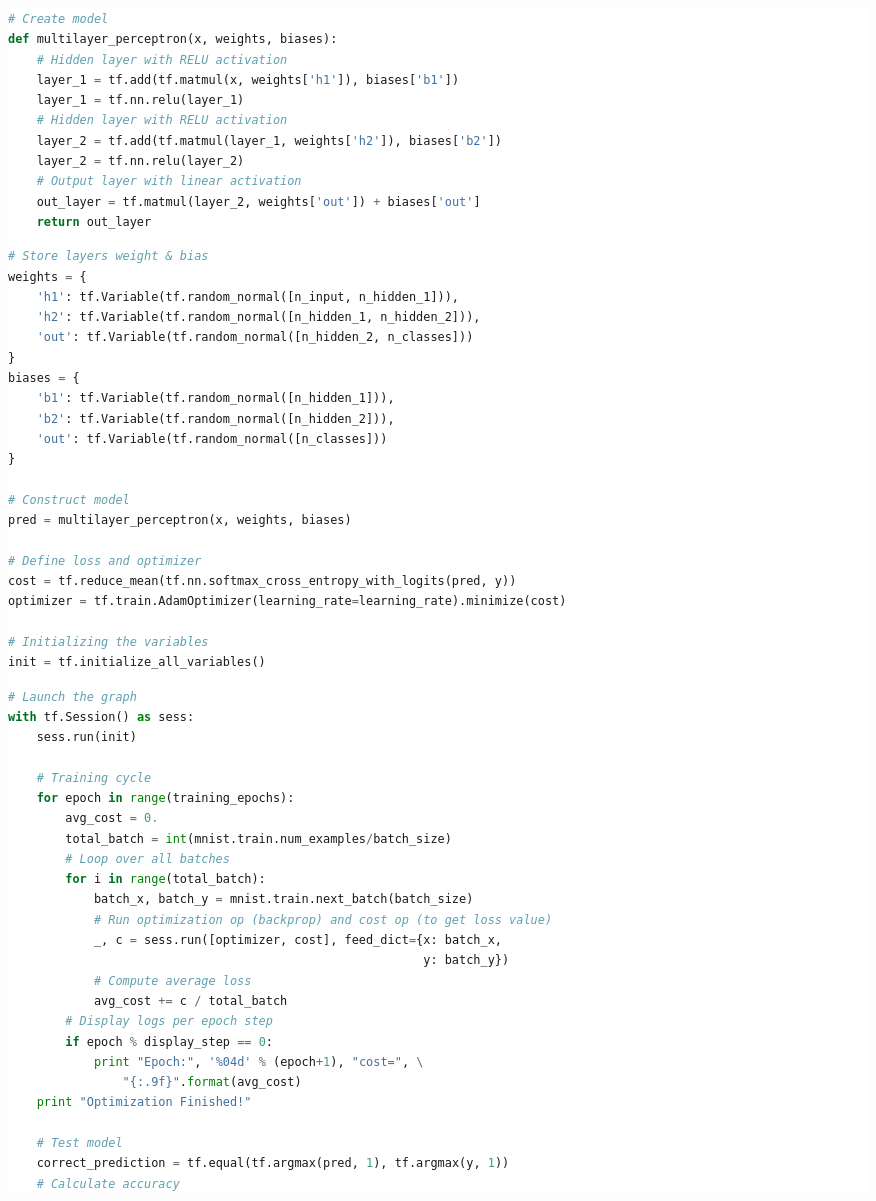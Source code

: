 
```python
# Create model
def multilayer_perceptron(x, weights, biases):
    # Hidden layer with RELU activation
    layer_1 = tf.add(tf.matmul(x, weights['h1']), biases['b1'])
    layer_1 = tf.nn.relu(layer_1)
    # Hidden layer with RELU activation
    layer_2 = tf.add(tf.matmul(layer_1, weights['h2']), biases['b2'])
    layer_2 = tf.nn.relu(layer_2)
    # Output layer with linear activation
    out_layer = tf.matmul(layer_2, weights['out']) + biases['out']
    return out_layer
```


```python
# Store layers weight & bias
weights = {
    'h1': tf.Variable(tf.random_normal([n_input, n_hidden_1])),
    'h2': tf.Variable(tf.random_normal([n_hidden_1, n_hidden_2])),
    'out': tf.Variable(tf.random_normal([n_hidden_2, n_classes]))
}
biases = {
    'b1': tf.Variable(tf.random_normal([n_hidden_1])),
    'b2': tf.Variable(tf.random_normal([n_hidden_2])),
    'out': tf.Variable(tf.random_normal([n_classes]))
}

# Construct model
pred = multilayer_perceptron(x, weights, biases)

# Define loss and optimizer
cost = tf.reduce_mean(tf.nn.softmax_cross_entropy_with_logits(pred, y))
optimizer = tf.train.AdamOptimizer(learning_rate=learning_rate).minimize(cost)

# Initializing the variables
init = tf.initialize_all_variables()
```


```python
# Launch the graph
with tf.Session() as sess:
    sess.run(init)

    # Training cycle
    for epoch in range(training_epochs):
        avg_cost = 0.
        total_batch = int(mnist.train.num_examples/batch_size)
        # Loop over all batches
        for i in range(total_batch):
            batch_x, batch_y = mnist.train.next_batch(batch_size)
            # Run optimization op (backprop) and cost op (to get loss value)
            _, c = sess.run([optimizer, cost], feed_dict={x: batch_x,
                                                          y: batch_y})
            # Compute average loss
            avg_cost += c / total_batch
        # Display logs per epoch step
        if epoch % display_step == 0:
            print "Epoch:", '%04d' % (epoch+1), "cost=", \
                "{:.9f}".format(avg_cost)
    print "Optimization Finished!"

    # Test model
    correct_prediction = tf.equal(tf.argmax(pred, 1), tf.argmax(y, 1))
    # Calculate accuracy
```